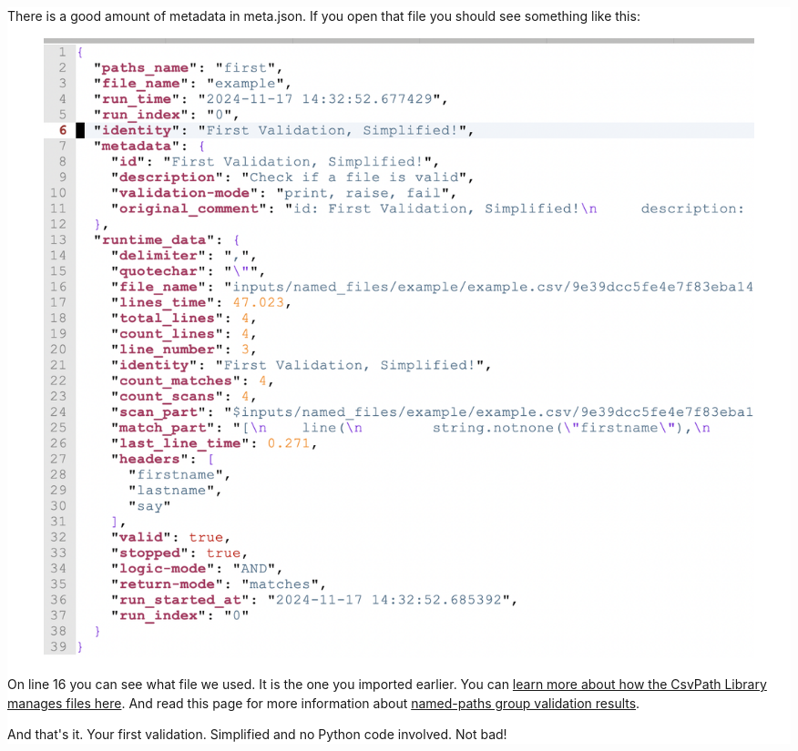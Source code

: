 There is a good amount of metadata in meta.json. If you open that file you should see something like this:

<figure><img src="../../.gitbook/assets/first-example-meta-json.png" alt=""><figcaption></figcaption></figure>

On line 16 you can see what file we used. It is the one you imported earlier. You can [learn more about how the CsvPath Library manages files here](../../topics/data-validation-files-and-storage/file-management.md). And read this page for more information about [named-paths group validation results](../../topics/data-validation-files-and-storage/where-do-i-find-results.md).

And that's it. Your first validation. Simplified and no Python code involved. Not bad!

